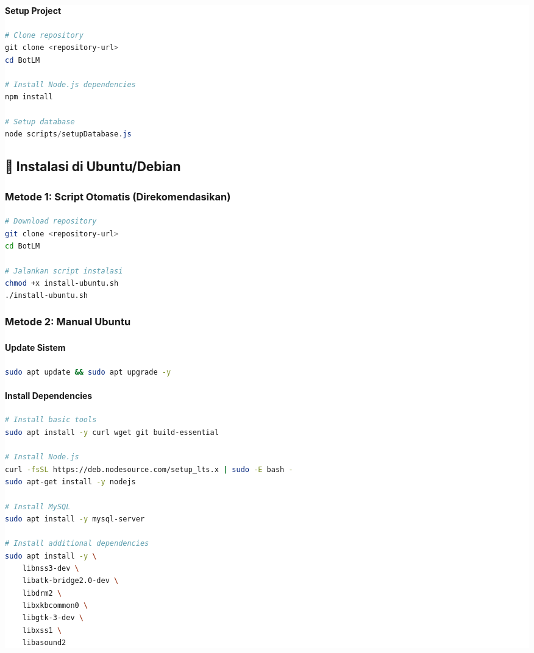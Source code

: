 #### Setup Project
```powershell
# Clone repository
git clone <repository-url>
cd BotLM

# Install Node.js dependencies
npm install

# Setup database
node scripts/setupDatabase.js
```

## 🐧 Instalasi di Ubuntu/Debian

### Metode 1: Script Otomatis (Direkomendasikan)

```bash
# Download repository
git clone <repository-url>
cd BotLM

# Jalankan script instalasi
chmod +x install-ubuntu.sh
./install-ubuntu.sh
```

### Metode 2: Manual Ubuntu

#### Update Sistem
```bash
sudo apt update && sudo apt upgrade -y
```

#### Install Dependencies
```bash
# Install basic tools
sudo apt install -y curl wget git build-essential

# Install Node.js
curl -fsSL https://deb.nodesource.com/setup_lts.x | sudo -E bash -
sudo apt-get install -y nodejs

# Install MySQL
sudo apt install -y mysql-server

# Install additional dependencies
sudo apt install -y \
    libnss3-dev \
    libatk-bridge2.0-dev \
    libdrm2 \
    libxkbcommon0 \
    libgtk-3-dev \
    libxss1 \
    libasound2
```
